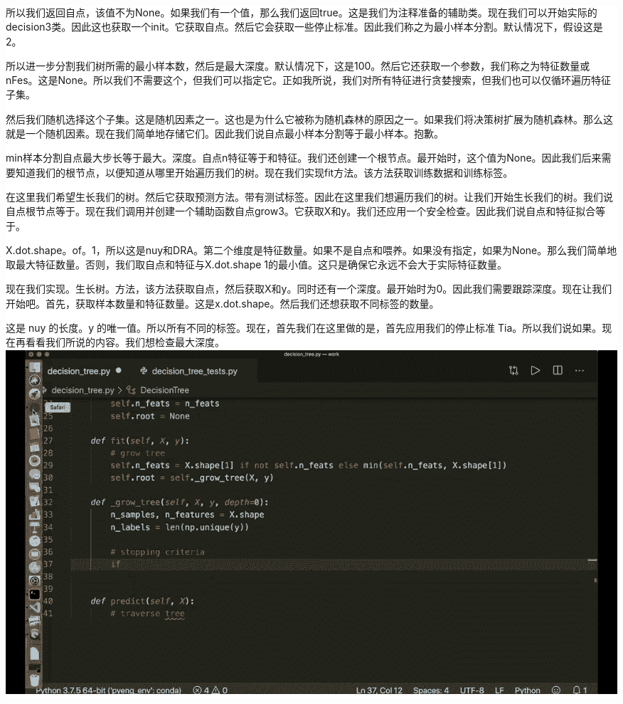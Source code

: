 所以我们返回自点，该值不为None。如果我们有一个值，那么我们返回true。这是我们为注释准备的辅助类。现在我们可以开始实际的decision3类。因此这也获取一个init。它获取自点。然后它会获取一些停止标准。因此我们称之为最小样本分割。默认情况下，假设这是2。

所以进一步分割我们树所需的最小样本数，然后是最大深度。默认情况下，这是100。然后它还获取一个参数，我们称之为特征数量或nFes。这是None。所以我们不需要这个，但我们可以指定它。正如我所说，我们对所有特征进行贪婪搜索，但我们也可以仅循环遍历特征子集。

然后我们随机选择这个子集。这是随机因素之一。这也是为什么它被称为随机森林的原因之一。如果我们将决策树扩展为随机森林。那么这就是一个随机因素。现在我们简单地存储它们。因此我们说自点最小样本分割等于最小样本。抱歉。

min样本分割自点最大步长等于最大。深度。自点n特征等于和特征。我们还创建一个根节点。最开始时，这个值为None。因此我们后来需要知道我们的根节点，以便知道从哪里开始遍历我们的树。现在我们实现fit方法。该方法获取训练数据和训练标签。

在这里我们希望生长我们的树。然后它获取预测方法。带有测试标签。因此在这里我们想遍历我们的树。让我们开始生长我们的树。我们说自点根节点等于。现在我们调用并创建一个辅助函数自点grow3。它获取X和y。我们还应用一个安全检查。因此我们说自点和特征拟合等于。

X.dot.shape。of。1，所以这是nuy和DRA。第二个维度是特征数量。如果不是自点和喂养。如果没有指定，如果为None。那么我们简单地取最大特征数量。否则，我们取自点和特征与X.dot.shape 1的最小值。这只是确保它永远不会大于实际特征数量。

现在我们实现。生长树。方法，该方法获取自点，然后获取X和y。同时还有一个深度。最开始时为0。因此我们需要跟踪深度。现在让我们开始吧。首先，获取样本数量和特征数量。这是x.dot.shape。然后我们还想获取不同标签的数量。

这是 nuy 的长度。y 的唯一值。所以所有不同的标签。现在，首先我们在这里做的是，首先应用我们的停止标准 Tia。所以我们说如果。现在再看看我们所说的内容。我们想检查最大深度。![](img/84741cb53cd03bf1f8d55692e7a39444_16.png)
